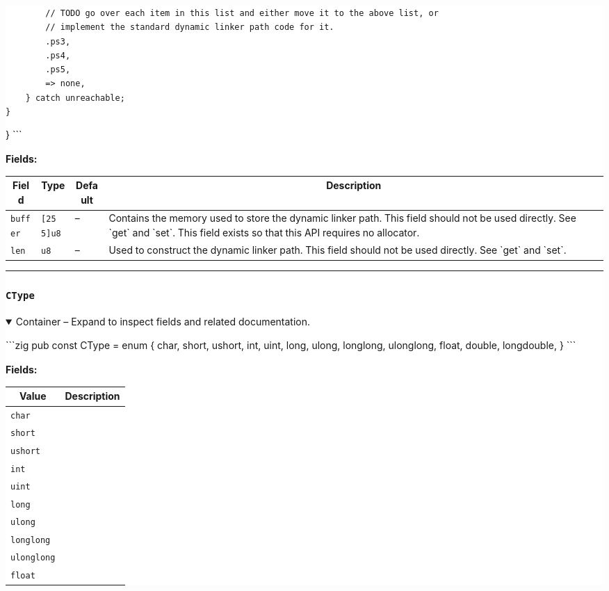             // TODO go over each item in this list and either move it to the above list, or
            // implement the standard dynamic linker path code for it.
            .ps3,
            .ps4,
            .ps5,
            => none,
        } catch unreachable;
    }
}
\`\`\`

**Fields:**

| Field | Type | Default | Description |
|-------|------|---------|-------------|
| `buffer` | `[255]u8` | – | Contains the memory used to store the dynamic linker path. This field should not be used directly. See \`get\` and \`set\`. This field exists so that this API requires no allocator. |
| `len` | `u8` | – | Used to construct the dynamic linker path. This field should not be used directly. See \`get\` and \`set\`. |

</details>

---

### <a id="type-ctype"></a>`CType`

<details class="declaration-card" open>
<summary>Container – Expand to inspect fields and related documentation.</summary>

\`\`\`zig
pub const CType = enum {
    char,
    short,
    ushort,
    int,
    uint,
    long,
    ulong,
    longlong,
    ulonglong,
    float,
    double,
    longdouble,
}
\`\`\`

**Fields:**

| Value | Description |
|-------|-------------|
| `char` |  |
| `short` |  |
| `ushort` |  |
| `int` |  |
| `uint` |  |
| `long` |  |
| `ulong` |  |
| `longlong` |  |
| `ulonglong` |  |
| `float` |  |